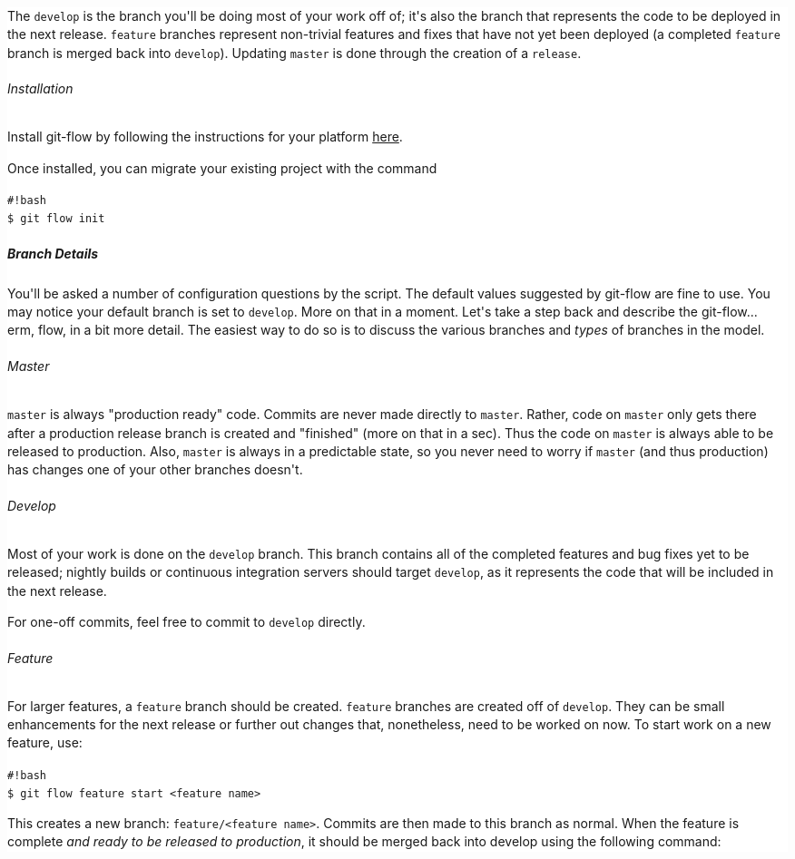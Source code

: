 The `develop` is the branch you'll be 
doing most of your work off of; it's also the branch that represents the code to
be deployed in the next release. `feature` branches represent
non-trivial features and fixes that have not yet been deployed (a completed
`feature` branch is merged back into `develop`). Updating `master` is done through
the creation of a `release`. 

###### Installation

Install git-flow by following the instructions for your platform [here](https://github.com/nvie/gitflow/wiki/Installation).

Once installed, you can migrate your existing project with the command

    #!bash
    $ git flow init

##### Branch Details

You'll be asked a number of configuration questions by the script. The default values suggested by 
git-flow are fine to use. You may notice your default branch is set to `develop`. More 
on that in a moment. Let's take a step back and describe the git-flow... erm, flow, in 
a bit more detail. The easiest way to do so is to discuss the various branches
and *types* of branches in the model.

###### Master

`master` is always "production ready" code. Commits are never made directly to `master`. Rather, 
code on `master` only gets there after a production release branch is created
and "finished" (more on that in a sec). Thus the code on `master` is always able
to be released to production. Also, `master` is always in a predictable state,
so you never need to worry if `master` (and thus production) has changes one of
your other branches doesn't.

###### Develop

Most of your work is done on the `develop` branch. This branch contains all of the completed features and
bug fixes yet to be released; nightly builds or continuous integration servers should target `develop`,
as it represents the code that will be included in the next release.

For one-off commits, feel free to commit to `develop` directly. 

###### Feature

For larger features, a `feature` branch should be created. `feature` branches are created off of
`develop`. They can be small enhancements for the next release or further out
changes that, nonetheless, need to be worked on now. To start work on a new
feature, use:

    #!bash
    $ git flow feature start <feature name>

This creates a new branch: `feature/<feature name>`. Commits are then made to this branch 
as normal. When the feature is complete *and ready to be released to production*, it 
should be merged back into develop using the following command:
